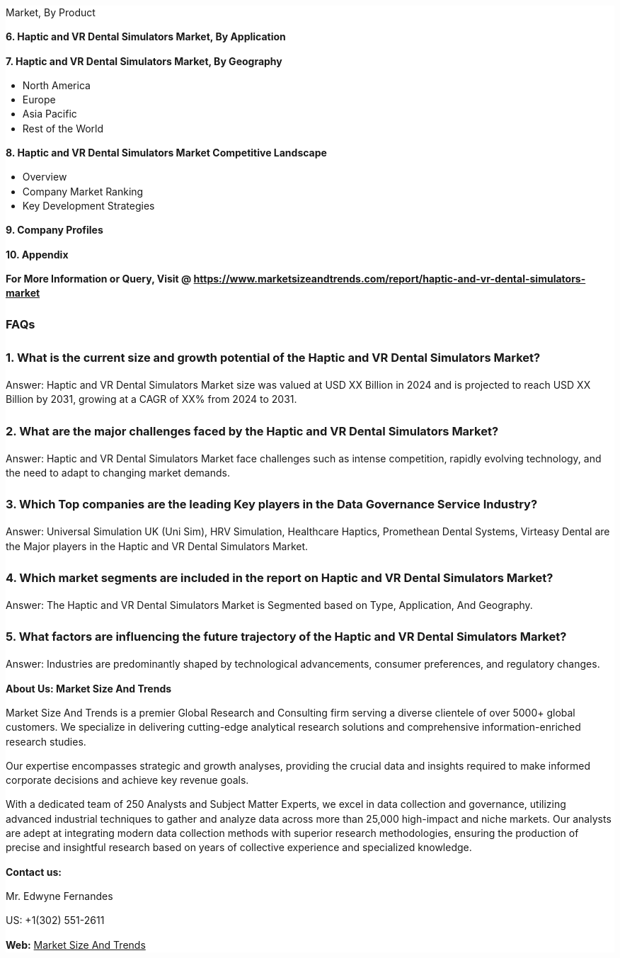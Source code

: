 Market, By Product</span></strong></p></div><div class="" data-test-id=""><p><strong><span class="">6. Haptic and VR Dental Simulators Market, By Application</span></strong></p></div><div class="" data-test-id=""><p><strong><span class="">7. Haptic and VR Dental Simulators Market, By Geography</span></strong></p></div><div class="" data-test-id=""><ul><li><span class="">North America</span></li><li><span class="">Europe</span></li><li><span class="">Asia Pacific</span></li><li><span class="">Rest of the World</span></li></ul></div><div class="" data-test-id=""><p><strong><span class="">8. Haptic and VR Dental Simulators Market Competitive Landscape</span></strong></p></div><div class="" data-test-id=""><ul><li><span class="">Overview</span></li><li><span class="">Company Market Ranking</span></li><li><span class="">Key Development Strategies</span></li></ul></div><div class="" data-test-id=""><p><strong><span class="">9. Company Profiles</span></strong></p></div><div class="" data-test-id=""><p><strong><span class="">10. Appendix</span></strong></p></div><div class="" data-test-id=""><p><strong><span class="">For More Information or Query, Visit @ <a href="https://www.marketsizeandtrends.com/report/haptic-and-vr-dental-simulators-market" target="_blank">https://www.marketsizeandtrends.com/report/haptic-and-vr-dental-simulators-market</a></span></strong></p></div><div class="" data-test-id=""><div class="article-main__content" data-test-id="publishing-text-block"><h3><strong><span class="">FAQs</span></strong></h3></div><div class="article-main__content" data-test-id="publishing-text-block"><h3><span class="">1. What is the current size and growth potential of the Haptic and VR Dental Simulators Market?</span></h3></div><div class="article-main__content" data-test-id="publishing-text-block"><p><span class="font-[700]">Answer</span><span class="">: Haptic and VR Dental Simulators Market size was valued at USD XX Billion in 2024 and is projected to reach USD XX Billion by 2031, growing at a CAGR of XX% from 2024 to 2031.</span></p></div><div class="article-main__content" data-test-id="publishing-text-block"><h3><span class="">2. What are the major challenges faced by the Haptic and VR Dental Simulators Market?</span></h3></div><div class="article-main__content" data-test-id="publishing-text-block"><p><span class="font-[700]">Answer</span><span class="">: Haptic and VR Dental Simulators Market face challenges such as intense competition, rapidly evolving technology, and the need to adapt to changing market demands.</span></p></div><div class="article-main__content" data-test-id="publishing-text-block"><h3><span class="">3. Which Top companies are the leading Key players in the Data Governance Service Industry?</span></h3></div><div class="article-main__content" data-test-id="publishing-text-block"><p><span class="font-[700]">Answer</span><span class="">: Universal Simulation UK (Uni Sim), HRV Simulation, Healthcare Haptics, Promethean Dental Systems, Virteasy Dental are the Major players in the Haptic and VR Dental Simulators Market.</span></p></div><div class="article-main__content" data-test-id="publishing-text-block"><h3><span class="">4. Which market segments are included in the report on Haptic and VR Dental Simulators Market?</span></h3></div><div class="article-main__content" data-test-id="publishing-text-block"><p><span class="font-[700]">Answer</span><span class="">: The Haptic and VR Dental Simulators Market is Segmented based on Type, Application, And Geography.</span></p></div><div class="article-main__content" data-test-id="publishing-text-block"><h3><span class="">5. What factors are influencing the future trajectory of the Haptic and VR Dental Simulators Market?</span></h3></div><div class="article-main__content" data-test-id="publishing-text-block"><p><span class="font-[700]">Answer:</span><span class="">&nbsp;Industries are predominantly shaped by technological advancements, consumer preferences, and regulatory changes.</span></p></div><p><strong><span class="">About Us: Market Size And Trends</span></strong></p></div><div class="" data-test-id=""><p><span class="">Market Size And Trends is a premier Global Research and Consulting firm serving a diverse clientele of over 5000+ global customers. We specialize in delivering cutting-edge analytical research solutions and comprehensive information-enriched research studies.</span></p></div><div class="" data-test-id=""><p><span class="">Our expertise encompasses strategic and growth analyses, providing the crucial data and insights required to make informed corporate decisions and achieve key revenue goals.</span></p></div><div class="" data-test-id=""><p><span class="">With a dedicated team of 250 Analysts and Subject Matter Experts, we excel in data collection and governance, utilizing advanced industrial techniques to gather and analyze data across more than 25,000 high-impact and niche markets. Our analysts are adept at integrating modern data collection methods with superior research methodologies, ensuring the production of precise and insightful research based on years of collective experience and specialized knowledge.</span></p></div><div class="" data-test-id=""><p><strong><span class="">Contact us:</span></strong></p></div><div class="" data-test-id=""><p><span class="">Mr. Edwyne Fernandes</span></p></div><div class="" data-test-id=""><p><span class="">US: +1(302) 551-2611<br /></span></p><p><span class=""><strong>Web:</strong> <a href="https://www.marketsizeandtrends.com/" target="_blank">Market Size And Trends</a></span></p></div>
